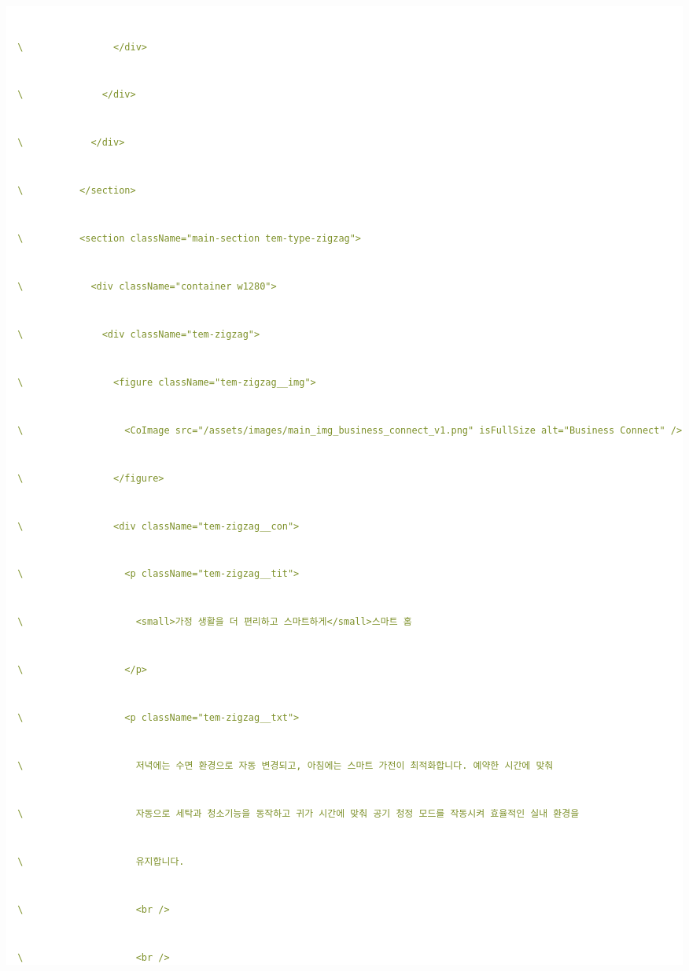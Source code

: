 ```yaml


  \                </div>


  \              </div>


  \            </div>


  \          </section>


  \          <section className="main-section tem-type-zigzag">


  \            <div className="container w1280">


  \              <div className="tem-zigzag">


  \                <figure className="tem-zigzag__img">


  \                  <CoImage src="/assets/images/main_img_business_connect_v1.png" isFullSize alt="Business Connect" />


  \                </figure>


  \                <div className="tem-zigzag__con">


  \                  <p className="tem-zigzag__tit">


  \                    <small>가정 생활을 더 편리하고 스마트하게</small>스마트 홈


  \                  </p>


  \                  <p className="tem-zigzag__txt">


  \                    저녁에는 수면 환경으로 자동 변경되고, 아침에는 스마트 가전이 최적화합니다. 예약한 시간에 맞춰


  \                    자동으로 세탁과 청소기능을 동작하고 귀가 시간에 맞춰 공기 청정 모드를 작동시켜 효율적인 실내 환경을


  \                    유지합니다.


  \                    <br />


  \                    <br />


```